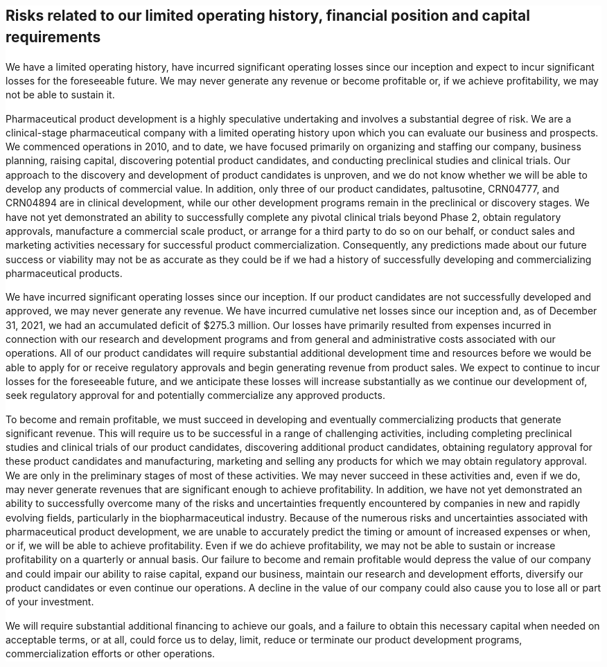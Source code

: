 ## Risks related to our limited operating history, financial position and capital requirements

We have a limited operating history, have incurred significant operating losses since our inception and expect to incur significant losses for the foreseeable future. We may never generate any revenue or become profitable or, if we achieve profitability, we may not be able to sustain it.

Pharmaceutical product development is a highly speculative undertaking and involves a substantial degree of risk. We are a clinical-stage pharmaceutical company with a limited operating history upon which you can evaluate our business and prospects. We commenced operations in 2010, and to date, we have focused primarily on organizing and staffing our company, business planning, raising capital, discovering potential product candidates, and conducting preclinical studies and clinical trials. Our approach to the discovery and development of product candidates is unproven, and we do not know whether we will be able to develop any products of commercial value. In addition, only three of our product candidates, paltusotine, CRN04777, and CRN04894 are in clinical development, while our other development programs remain in the preclinical or discovery stages. We have not yet demonstrated an ability to successfully complete any pivotal clinical trials beyond Phase 2, obtain regulatory approvals, manufacture a commercial scale product, or arrange for a third party to do so on our behalf, or conduct sales and marketing activities necessary for successful product commercialization. Consequently, any predictions made about our future success or viability may not be as accurate as they could be if we had a history of successfully developing and commercializing pharmaceutical products.

We have incurred significant operating losses since our inception. If our product candidates are not successfully developed and approved, we may never generate any revenue. We have incurred cumulative net losses since our inception and, as of December 31, 2021, we had an accumulated deficit of $275.3 million. Our losses have primarily resulted from expenses incurred in connection with our research and development programs and from general and administrative costs associated with our operations. All of our product candidates will require substantial additional development time and resources before we would be able to apply for or receive regulatory approvals and begin generating revenue from product sales. We expect to continue to incur losses for the foreseeable future, and we anticipate these losses will increase substantially as we continue our development of, seek regulatory approval for and potentially commercialize any approved products.

To become and remain profitable, we must succeed in developing and eventually commercializing products that generate significant revenue. This will require us to be successful in a range of challenging activities, including completing preclinical studies and clinical trials of our product candidates, discovering additional product candidates, obtaining regulatory approval for these product candidates and manufacturing, marketing and selling any products for which we may obtain regulatory approval. We are only in the preliminary stages of most of these activities. We may never succeed in these activities and, even if we do, may never generate revenues that are significant enough to achieve profitability. In addition, we have not yet demonstrated an ability to successfully overcome many of the risks and uncertainties frequently encountered by companies in new and rapidly evolving fields, particularly in the biopharmaceutical industry. Because of the numerous risks and uncertainties associated with pharmaceutical product development, we are unable to accurately predict the timing or amount of increased expenses or when, or if, we will be able to achieve profitability. Even if we do achieve profitability, we may not be able to sustain or increase profitability on a quarterly or annual basis. Our failure to become and remain profitable would depress the value of our company and could impair our ability to raise capital, expand our business, maintain our research and development efforts, diversify our product candidates or even continue our operations. A decline in the value of our company could also cause you to lose all or part of your investment.

We will require substantial additional financing to achieve our goals, and a failure to obtain this necessary capital when needed on acceptable terms, or at all, could force us to delay, limit, reduce or terminate our product development programs, commercialization efforts or other operations.
